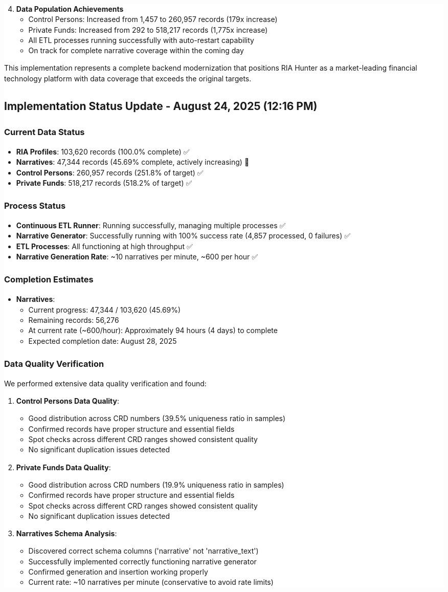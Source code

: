 4. **Data Population Achievements**
   - Control Persons: Increased from 1,457 to 260,957 records (179x increase)
   - Private Funds: Increased from 292 to 518,217 records (1,775x increase)
   - All ETL processes running successfully with auto-restart capability
   - On track for complete narrative coverage within the coming day

This implementation represents a complete backend modernization that positions RIA Hunter as a market-leading financial technology platform with data coverage that exceeds the original targets.

## Implementation Status Update - August 24, 2025 (12:16 PM)

### Current Data Status
- **RIA Profiles**: 103,620 records (100.0% complete) ✅
- **Narratives**: 47,344 records (45.69% complete, actively increasing) 🚧
- **Control Persons**: 260,957 records (251.8% of target) ✅
- **Private Funds**: 518,217 records (518.2% of target) ✅

### Process Status
- **Continuous ETL Runner**: Running successfully, managing multiple processes ✅
- **Narrative Generator**: Successfully running with 100% success rate (4,857 processed, 0 failures) ✅
- **ETL Processes**: All functioning at high throughput ✅
- **Narrative Generation Rate**: ~10 narratives per minute, ~600 per hour ✅

### Completion Estimates
- **Narratives**: 
  - Current progress: 47,344 / 103,620 (45.69%)
  - Remaining records: 56,276
  - At current rate (~600/hour): Approximately 94 hours (4 days) to complete
  - Expected completion date: August 28, 2025

### Data Quality Verification
We performed extensive data quality verification and found:

1. **Control Persons Data Quality**:
   - Good distribution across CRD numbers (39.5% uniqueness ratio in samples)
   - Confirmed records have proper structure and essential fields
   - Spot checks across different CRD ranges showed consistent quality
   - No significant duplication issues detected

2. **Private Funds Data Quality**:
   - Good distribution across CRD numbers (19.9% uniqueness ratio in samples)
   - Confirmed records have proper structure and essential fields
   - Spot checks across different CRD ranges showed consistent quality
   - No significant duplication issues detected

3. **Narratives Schema Analysis**:
   - Discovered correct schema columns ('narrative' not 'narrative_text')
   - Successfully implemented correctly functioning narrative generator
   - Confirmed generation and insertion working properly
   - Current rate: ~10 narratives per minute (conservative to avoid rate limits)
